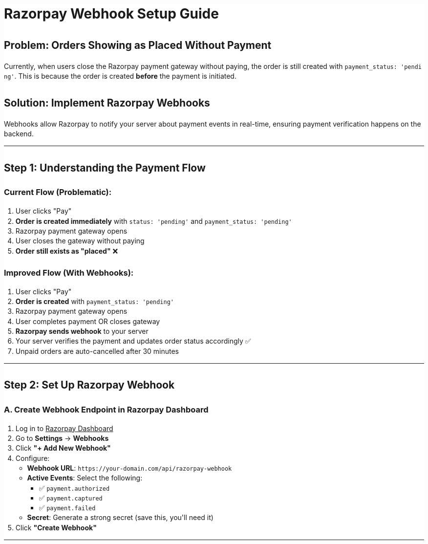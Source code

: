 # Razorpay Webhook Setup Guide

## Problem: Orders Showing as Placed Without Payment

Currently, when users close the Razorpay payment gateway without paying, the order is still created with `payment_status: 'pending'`. This is because the order is created **before** the payment is initiated.

## Solution: Implement Razorpay Webhooks

Webhooks allow Razorpay to notify your server about payment events in real-time, ensuring payment verification happens on the backend.

---

## Step 1: Understanding the Payment Flow

### Current Flow (Problematic):
1. User clicks "Pay"
2. **Order is created immediately** with `status: 'pending'` and `payment_status: 'pending'`
3. Razorpay payment gateway opens
4. User closes the gateway without paying
5. **Order still exists as "placed"** ❌

### Improved Flow (With Webhooks):
1. User clicks "Pay"
2. **Order is created** with `payment_status: 'pending'`
3. Razorpay payment gateway opens
4. User completes payment OR closes gateway
5. **Razorpay sends webhook** to your server
6. Your server verifies the payment and updates order status accordingly ✅
7. Unpaid orders are auto-cancelled after 30 minutes

---

## Step 2: Set Up Razorpay Webhook

### A. Create Webhook Endpoint in Razorpay Dashboard

1. Log in to [Razorpay Dashboard](https://dashboard.razorpay.com/)
2. Go to **Settings** → **Webhooks**
3. Click **"+ Add New Webhook"**
4. Configure:
   - **Webhook URL**: `https://your-domain.com/api/razorpay-webhook`
   - **Active Events**: Select the following:
     - ✅ `payment.authorized`
     - ✅ `payment.captured`
     - ✅ `payment.failed`
   - **Secret**: Generate a strong secret (save this, you'll need it)
5. Click **"Create Webhook"**

---